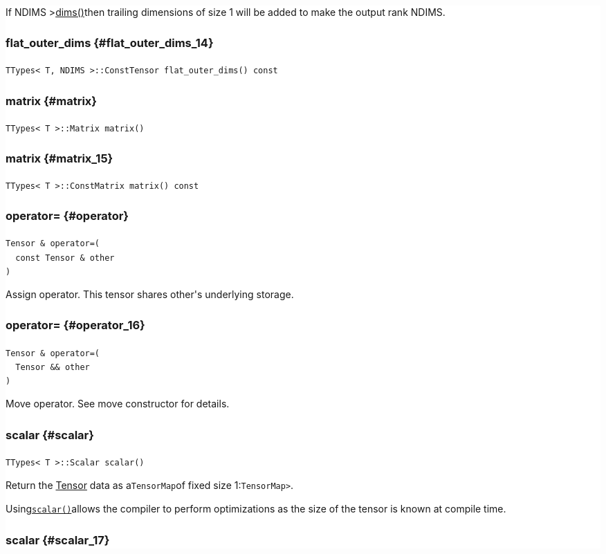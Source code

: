 If NDIMS &gt;[dims\(\)](https://www.tensorflow.org/api_docs/cc/class/tensorflow/tensor.html#classtensorflow_1_1_tensor_1ac8a173cc6c97184139bfd81ff45e7da9)then trailing dimensions of size 1 will be added to make the output rank NDIMS.

### flat\_outer\_dims {#flat_outer_dims_14}

```
TTypes< T, NDIMS >::ConstTensor flat_outer_dims() const
```

### matrix {#matrix}

```
TTypes< T >::Matrix matrix()
```

### matrix {#matrix_15}

```
TTypes< T >::ConstMatrix matrix() const
```

### operator= {#operator}

```
Tensor & operator=(
  const Tensor & other
)
```

Assign operator. This tensor shares other's underlying storage.

### operator= {#operator_16}

```
Tensor & operator=(
  Tensor && other
)
```

Move operator. See move constructor for details.

### scalar {#scalar}

```
TTypes< T >::Scalar scalar()
```

Return the [Tensor](https://www.tensorflow.org/api_docs/cc/class/tensorflow/tensor.html#classtensorflow_1_1_tensor) data as a`TensorMap`of fixed size 1:`TensorMap>`.

Using[`scalar()`](https://www.tensorflow.org/api_docs/cc/class/tensorflow/tensor.html#classtensorflow_1_1_tensor_1aacce92855f6b83eea728203de8016c78)allows the compiler to perform optimizations as the size of the tensor is known at compile time.

### scalar {#scalar_17}
